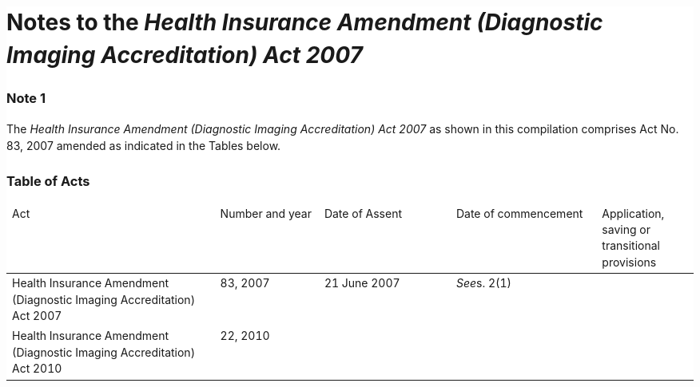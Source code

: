 # Notes to the _Health Insurance Amendment (Diagnostic Imaging Accreditation) Act 2007_

### Note 1

The _Health Insurance Amendment (Diagnostic Imaging Accreditation) Act 2007_ as shown in this compilation comprises Act No. 83, 2007 amended as indicated in the Tables below.

### Table of Acts

<table>
<colgroup>
  <col width="30%">
  <col width="15%">
  <col width="19%">
  <col width="21%">
  <col width="14%">
</colgroup>

<thead>
  <tr>
    <td>
      <div>Act</div>
    </td>
    <td>
      <div>Number 
and year</div>
    </td>
    <td>
      <div>Date 
of Assent</div>
    </td>
    <td>
      <div>Date of commencement</div>
    </td>
    <td>
      <div>Application, saving or transitional provisions</div>
    </td>
  </tr>
</thead>
<tr>
  <td>
    <div>Health Insurance Amendment (Diagnostic Imaging Accreditation) Act 2007</div>
  </td>
  <td>
    <div>83, 2007</div>
  </td>
  <td>
    <div>21 June 2007</div>
  </td>
  <td>
    <div><i>See</i>s. 2(1)</div>
  </td>
  <td>
    <div></div>
  </td>
</tr>
<tr>
  <td>
    <div>Health Insurance Amendment (Diagnostic Imaging Accreditation) Act 2010</div>
  </td>
  <td>
    <div>22, 2010</div>
